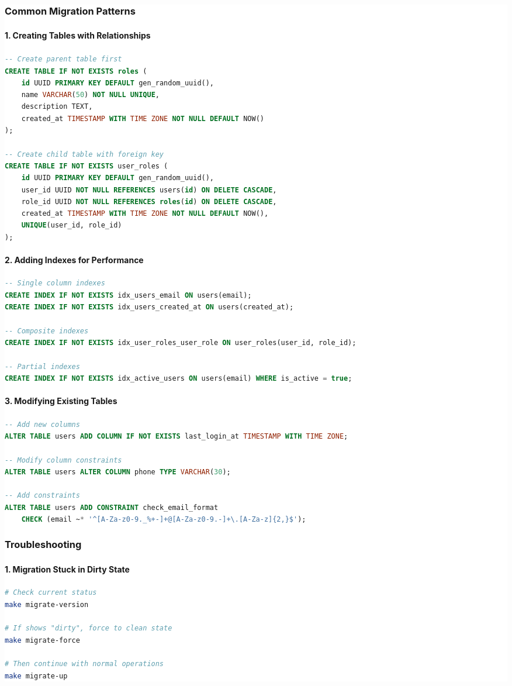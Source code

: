 ### Common Migration Patterns

#### 1. **Creating Tables with Relationships**
```sql
-- Create parent table first
CREATE TABLE IF NOT EXISTS roles (
    id UUID PRIMARY KEY DEFAULT gen_random_uuid(),
    name VARCHAR(50) NOT NULL UNIQUE,
    description TEXT,
    created_at TIMESTAMP WITH TIME ZONE NOT NULL DEFAULT NOW()
);

-- Create child table with foreign key
CREATE TABLE IF NOT EXISTS user_roles (
    id UUID PRIMARY KEY DEFAULT gen_random_uuid(),
    user_id UUID NOT NULL REFERENCES users(id) ON DELETE CASCADE,
    role_id UUID NOT NULL REFERENCES roles(id) ON DELETE CASCADE,
    created_at TIMESTAMP WITH TIME ZONE NOT NULL DEFAULT NOW(),
    UNIQUE(user_id, role_id)
);
```

#### 2. **Adding Indexes for Performance**
```sql
-- Single column indexes
CREATE INDEX IF NOT EXISTS idx_users_email ON users(email);
CREATE INDEX IF NOT EXISTS idx_users_created_at ON users(created_at);

-- Composite indexes
CREATE INDEX IF NOT EXISTS idx_user_roles_user_role ON user_roles(user_id, role_id);

-- Partial indexes
CREATE INDEX IF NOT EXISTS idx_active_users ON users(email) WHERE is_active = true;
```

#### 3. **Modifying Existing Tables**
```sql
-- Add new columns
ALTER TABLE users ADD COLUMN IF NOT EXISTS last_login_at TIMESTAMP WITH TIME ZONE;

-- Modify column constraints
ALTER TABLE users ALTER COLUMN phone TYPE VARCHAR(30);

-- Add constraints
ALTER TABLE users ADD CONSTRAINT check_email_format 
    CHECK (email ~* '^[A-Za-z0-9._%+-]+@[A-Za-z0-9.-]+\.[A-Za-z]{2,}$');
```

### Troubleshooting

#### 1. **Migration Stuck in Dirty State**
```bash
# Check current status
make migrate-version

# If shows "dirty", force to clean state
make migrate-force

# Then continue with normal operations
make migrate-up
```
